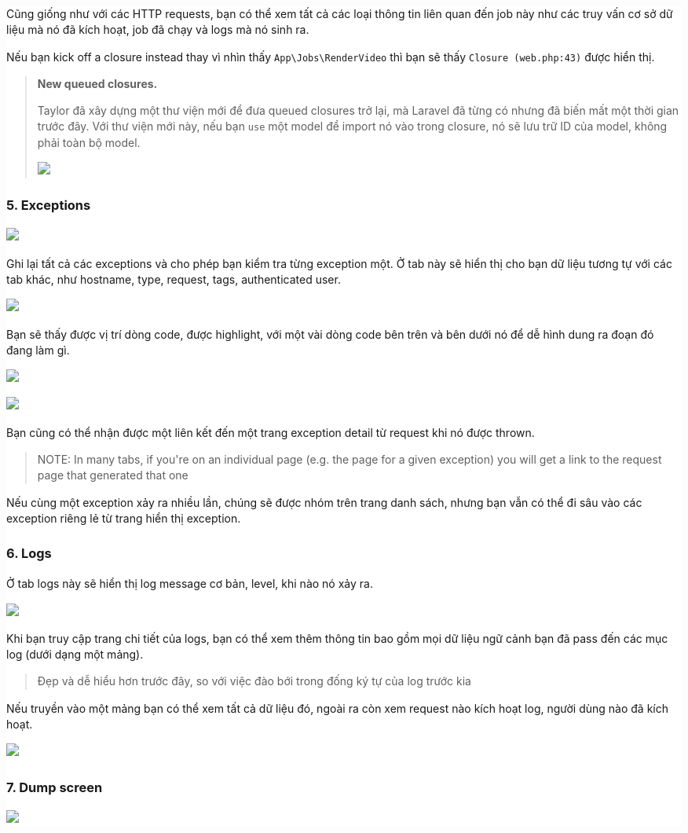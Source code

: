Cũng giống như với các HTTP requests, bạn có thể xem tất cả các loại thông tin liên quan đến job này như các truy vấn cơ sở dữ liệu mà nó đã kích hoạt, job đã chạy và logs mà nó sinh ra.

Nếu bạn kick off a closure instead thay vì nhìn thấy `App\Jobs\RenderVideo` thì bạn sẽ thấy `Closure (web.php:43)` được hiển thị.

> **New queued closures.**
> 
> Taylor đã xây dựng một thư viện mới để đưa queued closures trở lại, mà Laravel đã từng có nhưng đã biến mất một thời gian trước đây. Với thư viện mới này, nếu bạn `use` một model để import nó vào trong closure, nó sẽ lưu trữ ID của model, không phải toàn bộ model.
> 
> ![](https://images.viblo.asia/a1957042-3b05-4ef8-a3e9-6ac0c962c3a6.png)

### 5. Exceptions
![](https://images.viblo.asia/e21acfb7-3cc8-4ffa-b27b-43bb38ff4c9c.png)

Ghi lại tất cả các exceptions và cho phép bạn kiểm tra từng exception một. Ở tab này sẽ hiển thị cho bạn dữ liệu tương tự với các tab khác, như hostname, type, request, tags, authenticated user.

![](https://images.viblo.asia/4fd4bab0-97bf-4a47-b59f-70a5f947e179.png)

Bạn sẽ thấy được vị trí dòng code, được highlight, với một vài dòng code bên trên và bên dưới nó để dễ hình dung ra đoạn đó đang làm gì.

![](https://images.viblo.asia/8d0f2b44-5e0c-4d69-be02-6173ddc5a98c.png)

![](https://images.viblo.asia/fa530769-123f-4eac-91ad-216f4ecf5836.png)

Bạn cũng có thể nhận được một liên kết đến một trang exception detail từ request khi nó được thrown.

> NOTE: In many tabs, if you're on an individual page (e.g. the page for a given exception) you will get a link to the request page that generated that one

Nếu cùng một exception xảy ra nhiều lần, chúng sẽ được nhóm trên trang danh sách, nhưng bạn vẫn có thể đi sâu vào các exception riêng lẻ từ trang hiển thị exception.

### 6. Logs
Ở tab logs này sẽ hiển thị log message cơ bản, level, khi nào nó xảy ra.

![](https://images.viblo.asia/606b7dc6-2e2d-42a3-83ee-6710bb7c9a80.png)

Khi bạn truy cập trang chi tiết của logs, bạn có thể xem thêm thông tin bao gồm mọi dữ liệu ngữ cảnh bạn đã pass đến các mục log (dưới dạng một mảng).

> Đẹp và dễ hiểu hơn trước đây, so với việc đào bới trong đống ký tự của log trước kia

Nếu truyền vào một mảng bạn có thể xem tất cả dữ liệu đó, ngoài ra còn xem request nào kích hoạt log, người dùng nào đã kích hoạt.

![](https://images.viblo.asia/38f0836d-457e-4ffe-9c8a-a7a3bf85d3fd.png)

### 7. Dump screen
![](https://images.viblo.asia/7e65e484-d056-4e1b-8d0c-dc1ad01330ee.png)
